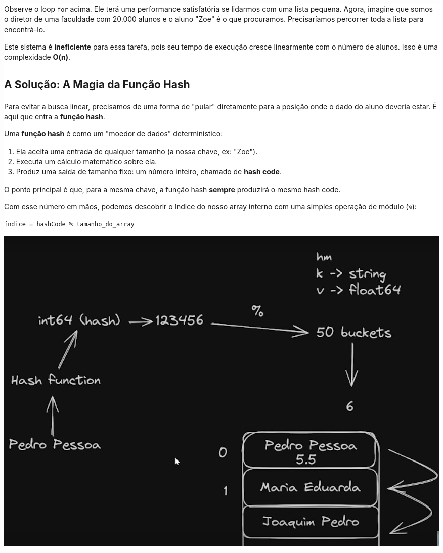 Observe o loop `for` acima. Ele terá uma performance satisfatória se lidarmos com uma lista pequena. Agora, imagine que somos o diretor de uma faculdade com 20.000 alunos e o aluno "Zoe" é o que procuramos. Precisaríamos percorrer toda a lista para encontrá-lo.

Este sistema é **ineficiente** para essa tarefa, pois seu tempo de execução cresce linearmente com o número de alunos. Isso é uma complexidade **O(n)**.

## A Solução: A Magia da Função Hash

Para evitar a busca linear, precisamos de uma forma de "pular" diretamente para a posição onde o dado do aluno deveria estar. É aqui que entra a **função hash**.

Uma **função hash** é como um "moedor de dados" determinístico:
1.  Ela aceita uma entrada de qualquer tamanho (a nossa chave, ex: "Zoe").
2.  Executa um cálculo matemático sobre ela.
3.  Produz uma saída de tamanho fixo: um número inteiro, chamado de **hash code**.

O ponto principal é que, para a mesma chave, a função hash **sempre** produzirá o mesmo hash code.

Com esse número em mãos, podemos descobrir o índice do nosso array interno com uma simples operação de módulo (`%`):

`índice = hashCode % tamanho_do_array`

![alt text](../media/image3.png)
